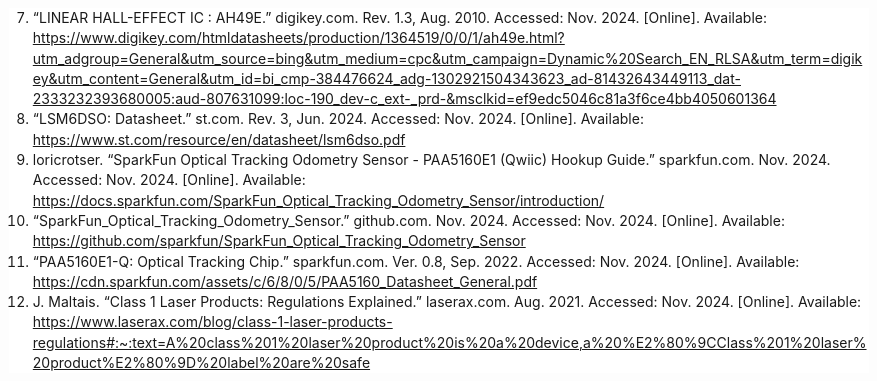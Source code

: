 7.	“LINEAR HALL-EFFECT IC : AH49E.” digikey.com. Rev. 1.3, Aug. 2010. Accessed: Nov. 2024. [Online]. Available: https://www.digikey.com/htmldatasheets/production/1364519/0/0/1/ah49e.html?utm_adgroup=General&utm_source=bing&utm_medium=cpc&utm_campaign=Dynamic%20Search_EN_RLSA&utm_term=digikey&utm_content=General&utm_id=bi_cmp-384476624_adg-1302921504343623_ad-81432643449113_dat-2333232393680005:aud-807631099:loc-190_dev-c_ext-_prd-&msclkid=ef9edc5046c81a3f6ce4bb4050601364
8.	“LSM6DSO: Datasheet.” st.com. Rev. 3, Jun. 2024. Accessed: Nov. 2024. [Online]. Available: https://www.st.com/resource/en/datasheet/lsm6dso.pdf
9.	loricrotser. “SparkFun Optical Tracking Odometry Sensor - PAA5160E1 (Qwiic) Hookup Guide.” sparkfun.com. Nov. 2024. Accessed: Nov. 2024. [Online]. Available: https://docs.sparkfun.com/SparkFun_Optical_Tracking_Odometry_Sensor/introduction/
10.	“SparkFun_Optical_Tracking_Odometry_Sensor.” github.com. Nov. 2024. Accessed: Nov. 2024. [Online]. Available: https://github.com/sparkfun/SparkFun_Optical_Tracking_Odometry_Sensor
11.	“PAA5160E1-Q: Optical Tracking Chip.” sparkfun.com. Ver. 0.8, Sep. 2022. Accessed: Nov. 2024. [Online]. Available: https://cdn.sparkfun.com/assets/c/6/8/0/5/PAA5160_Datasheet_General.pdf
12.	J. Maltais. “Class 1 Laser Products: Regulations Explained.” laserax.com. Aug. 2021. Accessed: Nov. 2024. [Online]. Available: https://www.laserax.com/blog/class-1-laser-products-regulations#:~:text=A%20class%201%20laser%20product%20is%20a%20device,a%20%E2%80%9CClass%201%20laser%20product%E2%80%9D%20label%20are%20safe
